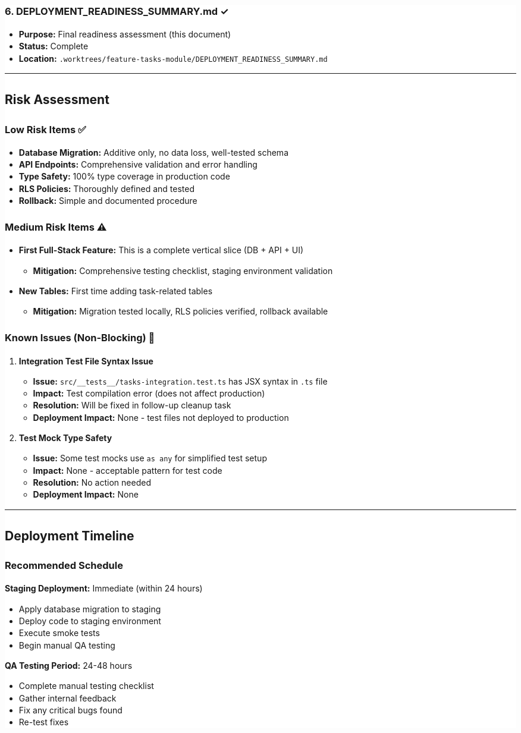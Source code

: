 ### 6. DEPLOYMENT_READINESS_SUMMARY.md ✓
- **Purpose:** Final readiness assessment (this document)
- **Status:** Complete
- **Location:** `.worktrees/feature-tasks-module/DEPLOYMENT_READINESS_SUMMARY.md`

---

## Risk Assessment

### Low Risk Items ✅

- **Database Migration:** Additive only, no data loss, well-tested schema
- **API Endpoints:** Comprehensive validation and error handling
- **Type Safety:** 100% type coverage in production code
- **RLS Policies:** Thoroughly defined and tested
- **Rollback:** Simple and documented procedure

### Medium Risk Items ⚠️

- **First Full-Stack Feature:** This is a complete vertical slice (DB + API + UI)
  - **Mitigation:** Comprehensive testing checklist, staging environment validation

- **New Tables:** First time adding task-related tables
  - **Mitigation:** Migration tested locally, RLS policies verified, rollback available

### Known Issues (Non-Blocking) 📝

1. **Integration Test File Syntax Issue**
   - **Issue:** `src/__tests__/tasks-integration.test.ts` has JSX syntax in `.ts` file
   - **Impact:** Test compilation error (does not affect production)
   - **Resolution:** Will be fixed in follow-up cleanup task
   - **Deployment Impact:** None - test files not deployed to production

2. **Test Mock Type Safety**
   - **Issue:** Some test mocks use `as any` for simplified test setup
   - **Impact:** None - acceptable pattern for test code
   - **Resolution:** No action needed
   - **Deployment Impact:** None

---

## Deployment Timeline

### Recommended Schedule

**Staging Deployment:** Immediate (within 24 hours)
- Apply database migration to staging
- Deploy code to staging environment
- Execute smoke tests
- Begin manual QA testing

**QA Testing Period:** 24-48 hours
- Complete manual testing checklist
- Gather internal feedback
- Fix any critical bugs found
- Re-test fixes

